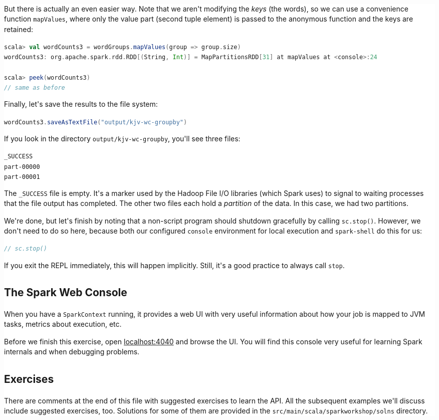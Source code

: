 But there is actually an even easier way. Note that we aren't modifying the
_keys_ (the words), so we can use a convenience function `mapValues`, where only
the value part (second tuple element) is passed to the anonymous function and
the keys are retained:

```scala
scala> val wordCounts3 = wordGroups.mapValues(group => group.size)
wordCounts3: org.apache.spark.rdd.RDD[(String, Int)] = MapPartitionsRDD[31] at mapValues at <console>:24

scala> peek(wordCounts3)
// same as before
```

Finally, let's save the results to the file system:

```scala
wordCounts3.saveAsTextFile("output/kjv-wc-groupby")
```

If you look in the directory `output/kjv-wc-groupby`, you'll see three files:

```
_SUCCESS
part-00000
part-00001
```

The `_SUCCESS` file is empty. It's a marker used by the Hadoop File I/O libraries (which Spark uses) to signal to waiting processes that the file output has completed. The other two files each hold a _partition_ of the data. In this case, we had two partitions.

We're done, but let's finish by noting that a non-script program should shutdown gracefully by calling `sc.stop()`. However, we don't need to do so here, because both our configured `console` environment for local execution and `spark-shell` do this for us:

```scala
// sc.stop()
```

If you exit the REPL immediately, this will happen implicitly. Still, it's a good practice to always call `stop`.

## The Spark Web Console

When you have a `SparkContext` running, it provides a web UI with very useful information about how your job is mapped to JVM tasks, metrics about execution, etc.

Before we finish this exercise, open [localhost:4040](http://localhost:4040) and browse the UI. You will find this console very useful for learning Spark internals and when debugging problems.

## Exercises

There are comments at the end of this file with suggested exercises to learn the API. All the subsequent examples we'll discuss include suggested exercises, too. Solutions for some of them are provided in the `src/main/scala/sparkworkshop/solns` directory.
